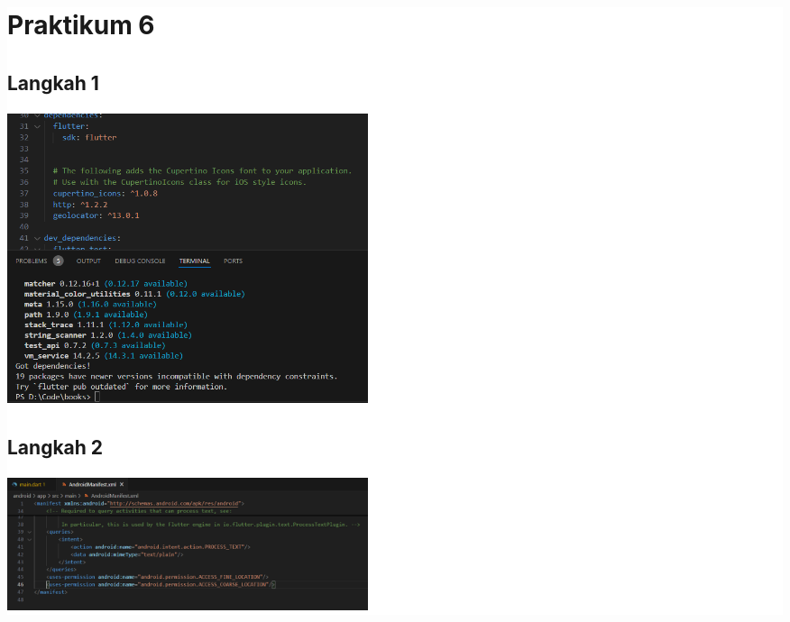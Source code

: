 # Praktikum 6
## Langkah 1 

<img src='Images/22.png' width='400'>

## Langkah 2 

<img src='Images/23.png' width='400'>
